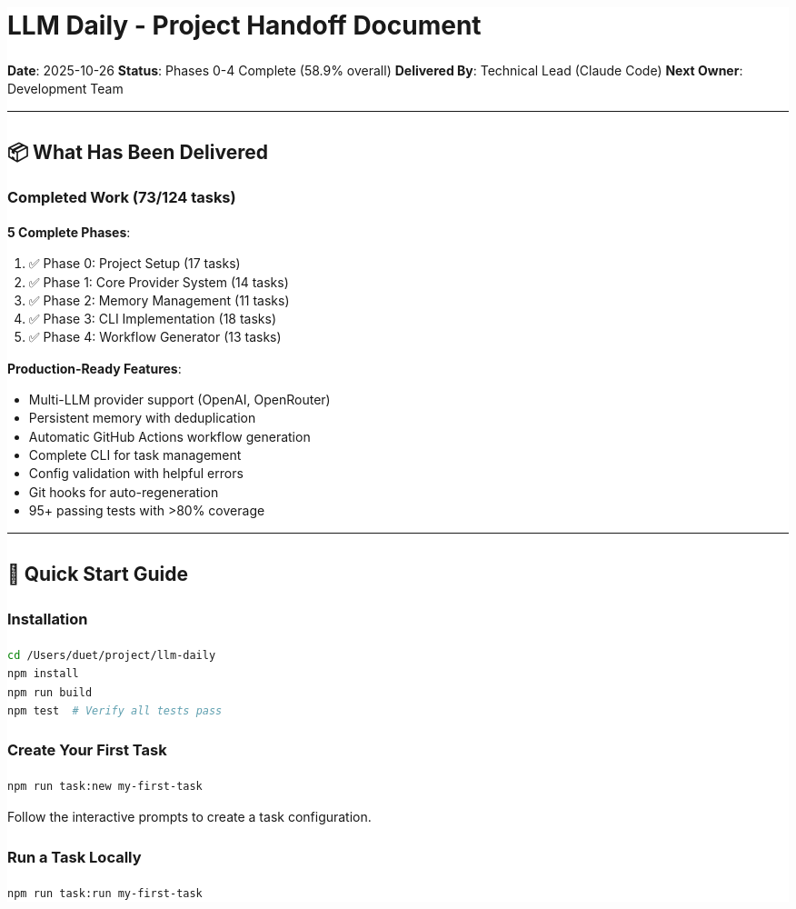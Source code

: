 # LLM Daily - Project Handoff Document

**Date**: 2025-10-26
**Status**: Phases 0-4 Complete (58.9% overall)
**Delivered By**: Technical Lead (Claude Code)
**Next Owner**: Development Team

---

## 📦 What Has Been Delivered

### Completed Work (73/124 tasks)

**5 Complete Phases**:
1. ✅ Phase 0: Project Setup (17 tasks)
2. ✅ Phase 1: Core Provider System (14 tasks)
3. ✅ Phase 2: Memory Management (11 tasks)
4. ✅ Phase 3: CLI Implementation (18 tasks)
5. ✅ Phase 4: Workflow Generator (13 tasks)

**Production-Ready Features**:
- Multi-LLM provider support (OpenAI, OpenRouter)
- Persistent memory with deduplication
- Automatic GitHub Actions workflow generation
- Complete CLI for task management
- Config validation with helpful errors
- Git hooks for auto-regeneration
- 95+ passing tests with >80% coverage

---

## 🚀 Quick Start Guide

### Installation
```bash
cd /Users/duet/project/llm-daily
npm install
npm run build
npm test  # Verify all tests pass
```

### Create Your First Task
```bash
npm run task:new my-first-task
```

Follow the interactive prompts to create a task configuration.

### Run a Task Locally
```bash
npm run task:run my-first-task
```
